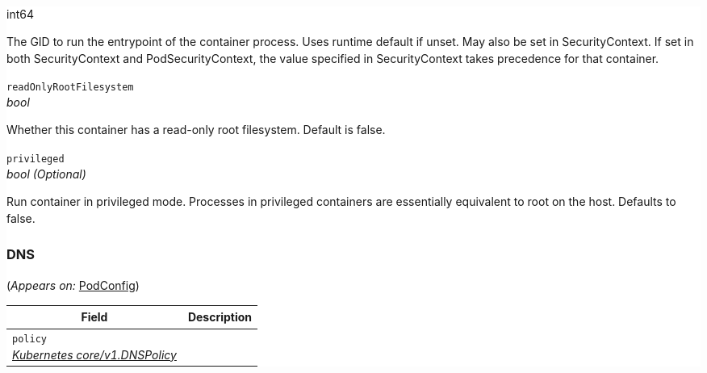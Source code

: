 int64
</em>
</td>
<td>
<p>The GID to run the entrypoint of the container process. Uses runtime default if unset. May also be set in SecurityContext.
If set in both SecurityContext and PodSecurityContext, the value specified in SecurityContext takes precedence for that container.</p>
</td>
</tr>
<tr>
<td>
<code>readOnlyRootFilesystem</code></br>
<em>
bool
</em>
</td>
<td>
<p>Whether this container has a read-only root filesystem. Default is false.</p>
</td>
</tr>
<tr>
<td>
<code>privileged</code></br>
<em>
bool
</em>
</td>
<td>
<em>(Optional)</em>
<p>Run container in privileged mode.
Processes in privileged containers are essentially equivalent to root on the host.
Defaults to false.</p>
</td>
</tr>
</tbody>
</table>
<h3 id="DNS">DNS
</h3>
<p>
(<em>Appears on:</em>
<a href="#github.com%2francher%2frio%2fpkg%2fapis%2frio.cattle.io%2fv1.PodConfig">PodConfig</a>)
</p>
<p>
</p>
<table>
<thead>
<tr>
<th>Field</th>
<th>Description</th>
</tr>
</thead>
<tbody>
<tr>
<td>
<code>policy</code></br>
<em>
<a href="https://kubernetes.io/docs/reference/generated/kubernetes-api/v1.13/#dnspolicy-v1-core">
Kubernetes core/v1.DNSPolicy
</a>
</em>
</td>
<td>